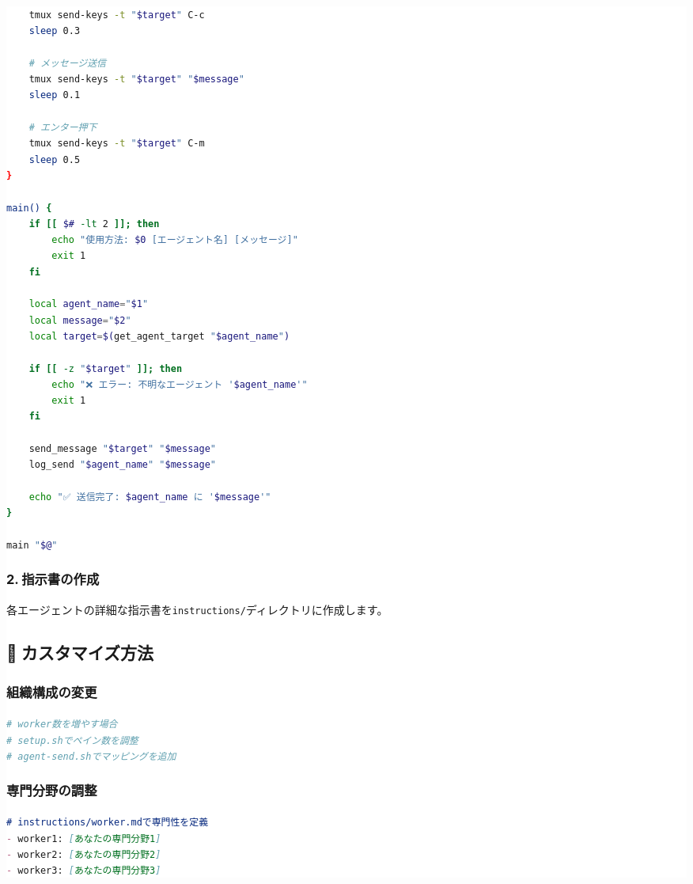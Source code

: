 ```bash
    tmux send-keys -t "$target" C-c
    sleep 0.3
    
    # メッセージ送信
    tmux send-keys -t "$target" "$message"
    sleep 0.1
    
    # エンター押下
    tmux send-keys -t "$target" C-m
    sleep 0.5
}

main() {
    if [[ $# -lt 2 ]]; then
        echo "使用方法: $0 [エージェント名] [メッセージ]"
        exit 1
    fi
    
    local agent_name="$1"
    local message="$2"
    local target=$(get_agent_target "$agent_name")
    
    if [[ -z "$target" ]]; then
        echo "❌ エラー: 不明なエージェント '$agent_name'"
        exit 1
    fi
    
    send_message "$target" "$message"
    log_send "$agent_name" "$message"
    
    echo "✅ 送信完了: $agent_name に '$message'"
}

main "$@"
```

### 2. 指示書の作成

各エージェントの詳細な指示書を`instructions/`ディレクトリに作成します。

## 🎨 カスタマイズ方法

### 組織構成の変更
```bash
# worker数を増やす場合
# setup.shでペイン数を調整
# agent-send.shでマッピングを追加
```

### 専門分野の調整
```markdown
# instructions/worker.mdで専門性を定義
- worker1: [あなたの専門分野1]
- worker2: [あなたの専門分野2]
- worker3: [あなたの専門分野3]
```
